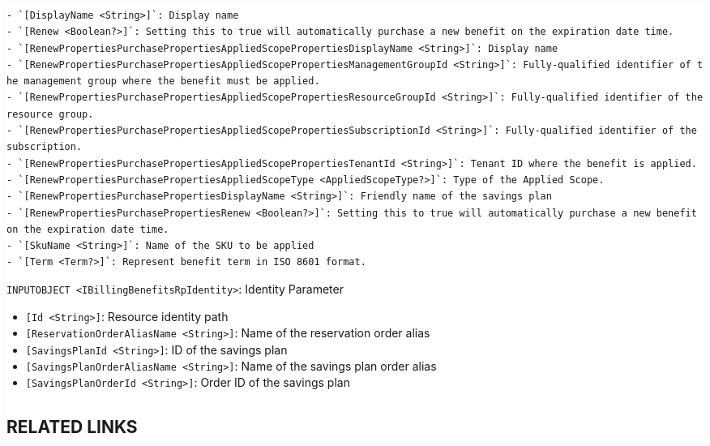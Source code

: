     - `[DisplayName <String>]`: Display name
    - `[Renew <Boolean?>]`: Setting this to true will automatically purchase a new benefit on the expiration date time.
    - `[RenewPropertiesPurchasePropertiesAppliedScopePropertiesDisplayName <String>]`: Display name
    - `[RenewPropertiesPurchasePropertiesAppliedScopePropertiesManagementGroupId <String>]`: Fully-qualified identifier of the management group where the benefit must be applied.
    - `[RenewPropertiesPurchasePropertiesAppliedScopePropertiesResourceGroupId <String>]`: Fully-qualified identifier of the resource group.
    - `[RenewPropertiesPurchasePropertiesAppliedScopePropertiesSubscriptionId <String>]`: Fully-qualified identifier of the subscription.
    - `[RenewPropertiesPurchasePropertiesAppliedScopePropertiesTenantId <String>]`: Tenant ID where the benefit is applied.
    - `[RenewPropertiesPurchasePropertiesAppliedScopeType <AppliedScopeType?>]`: Type of the Applied Scope.
    - `[RenewPropertiesPurchasePropertiesDisplayName <String>]`: Friendly name of the savings plan
    - `[RenewPropertiesPurchasePropertiesRenew <Boolean?>]`: Setting this to true will automatically purchase a new benefit on the expiration date time.
    - `[SkuName <String>]`: Name of the SKU to be applied
    - `[Term <Term?>]`: Represent benefit term in ISO 8601 format.

`INPUTOBJECT <IBillingBenefitsRpIdentity>`: Identity Parameter
  - `[Id <String>]`: Resource identity path
  - `[ReservationOrderAliasName <String>]`: Name of the reservation order alias
  - `[SavingsPlanId <String>]`: ID of the savings plan
  - `[SavingsPlanOrderAliasName <String>]`: Name of the savings plan order alias
  - `[SavingsPlanOrderId <String>]`: Order ID of the savings plan

## RELATED LINKS

